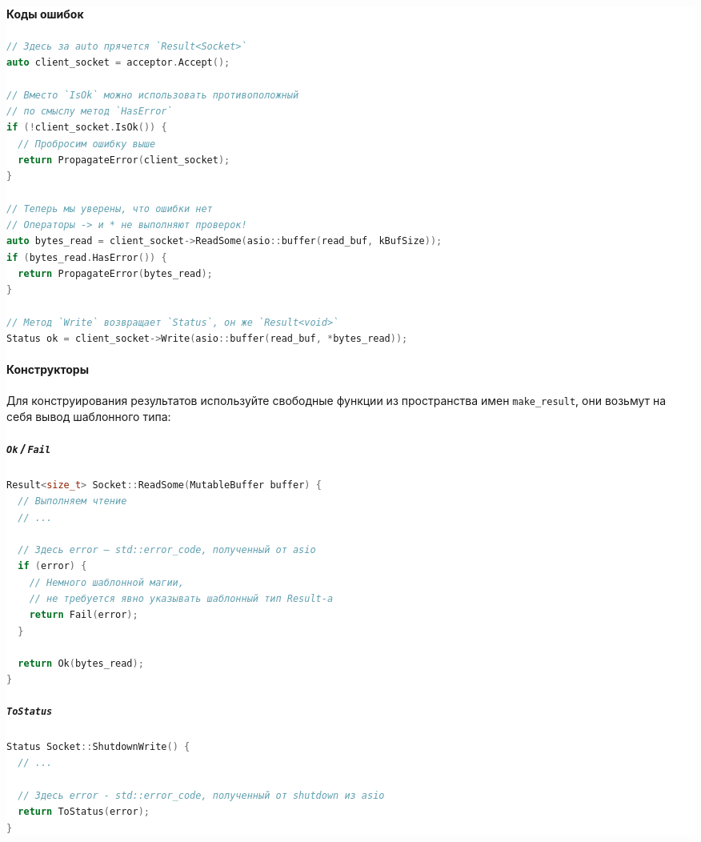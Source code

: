 #### Коды ошибок

```cpp
// Здесь за auto прячется `Result<Socket>`
auto client_socket = acceptor.Accept();

// Вместо `IsOk` можно использовать противоположный
// по смыслу метод `HasError`
if (!client_socket.IsOk()) {
  // Пробросим ошибку выше
  return PropagateError(client_socket);
}

// Теперь мы уверены, что ошибки нет
// Операторы -> и * не выполняют проверок!
auto bytes_read = client_socket->ReadSome(asio::buffer(read_buf, kBufSize));
if (bytes_read.HasError()) {
  return PropagateError(bytes_read);
}
 
// Метод `Write` возвращает `Status`, он же `Result<void>`
Status ok = client_socket->Write(asio::buffer(read_buf, *bytes_read));
```

#### Конструкторы

Для конструирования результатов используйте свободные функции из пространства имен `make_result`, они возьмут на себя вывод шаблонного типа:

##### `Ok` / `Fail`
```cpp
Result<size_t> Socket::ReadSome(MutableBuffer buffer) {
  // Выполняем чтение
  // ...
    
  // Здесь error – std::error_code, полученный от asio
  if (error) {
    // Немного шаблонной магии,
    // не требуется явно указывать шаблонный тип Result-а
    return Fail(error);
  }
  
  return Ok(bytes_read);
}
```

##### `ToStatus`

```cpp
Status Socket::ShutdownWrite() {
  // ...

  // Здесь error - std::error_code, полученный от shutdown из asio
  return ToStatus(error);
}
```
